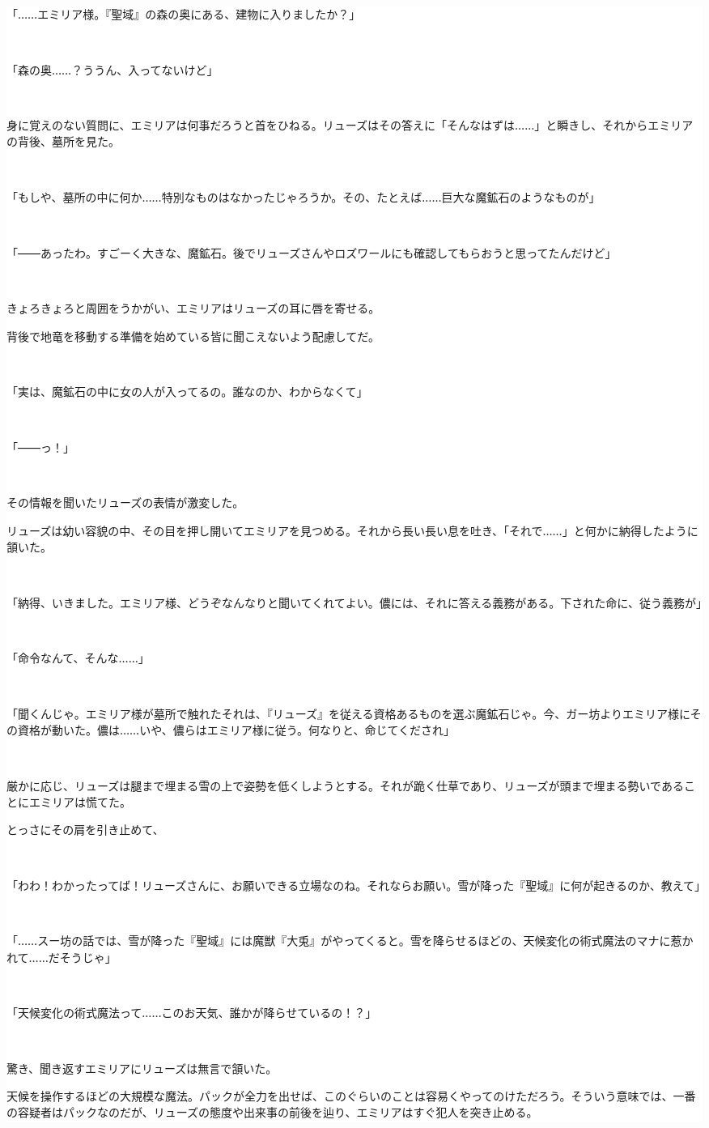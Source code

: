 「……エミリア様。『聖域』の森の奥にある、建物に入りましたか？」

　

「森の奥……？ううん、入ってないけど」

　

身に覚えのない質問に、エミリアは何事だろうと首をひねる。リューズはその答えに「そんなはずは……」と瞬きし、それからエミリアの背後、墓所を見た。

　

「もしや、墓所の中に何か……特別なものはなかったじゃろうか。その、たとえば……巨大な魔鉱石のようなものが」

　

「――あったわ。すごーく大きな、魔鉱石。後でリューズさんやロズワールにも確認してもらおうと思ってたんだけど」

　

きょろきょろと周囲をうかがい、エミリアはリューズの耳に唇を寄せる。

背後で地竜を移動する準備を始めている皆に聞こえないよう配慮してだ。

　

「実は、魔鉱石の中に女の人が入ってるの。誰なのか、わからなくて」

　

「――っ！」

　

その情報を聞いたリューズの表情が激変した。

リューズは幼い容貌の中、その目を押し開いてエミリアを見つめる。それから長い長い息を吐き、「それで……」と何かに納得したように頷いた。

　

「納得、いきました。エミリア様、どうぞなんなりと聞いてくれてよい。儂には、それに答える義務がある。下された命に、従う義務が」

　

「命令なんて、そんな……」

　

「聞くんじゃ。エミリア様が墓所で触れたそれは、『リューズ』を従える資格あるものを選ぶ魔鉱石じゃ。今、ガー坊よりエミリア様にその資格が動いた。儂は……いや、儂らはエミリア様に従う。何なりと、命じてくだされ」

　

厳かに応じ、リューズは腿まで埋まる雪の上で姿勢を低くしようとする。それが跪く仕草であり、リューズが頭まで埋まる勢いであることにエミリアは慌てた。

とっさにその肩を引き止めて、

　

「わわ！わかったってば！リューズさんに、お願いできる立場なのね。それならお願い。雪が降った『聖域』に何が起きるのか、教えて」

　

「……スー坊の話では、雪が降った『聖域』には魔獣『大兎』がやってくると。雪を降らせるほどの、天候変化の術式魔法のマナに惹かれて……だそうじゃ」

　

「天候変化の術式魔法って……このお天気、誰かが降らせているの！？」

　

驚き、聞き返すエミリアにリューズは無言で頷いた。

天候を操作するほどの大規模な魔法。パックが全力を出せば、このぐらいのことは容易くやってのけただろう。そういう意味では、一番の容疑者はパックなのだが、リューズの態度や出来事の前後を辿り、エミリアはすぐ犯人を突き止める。
